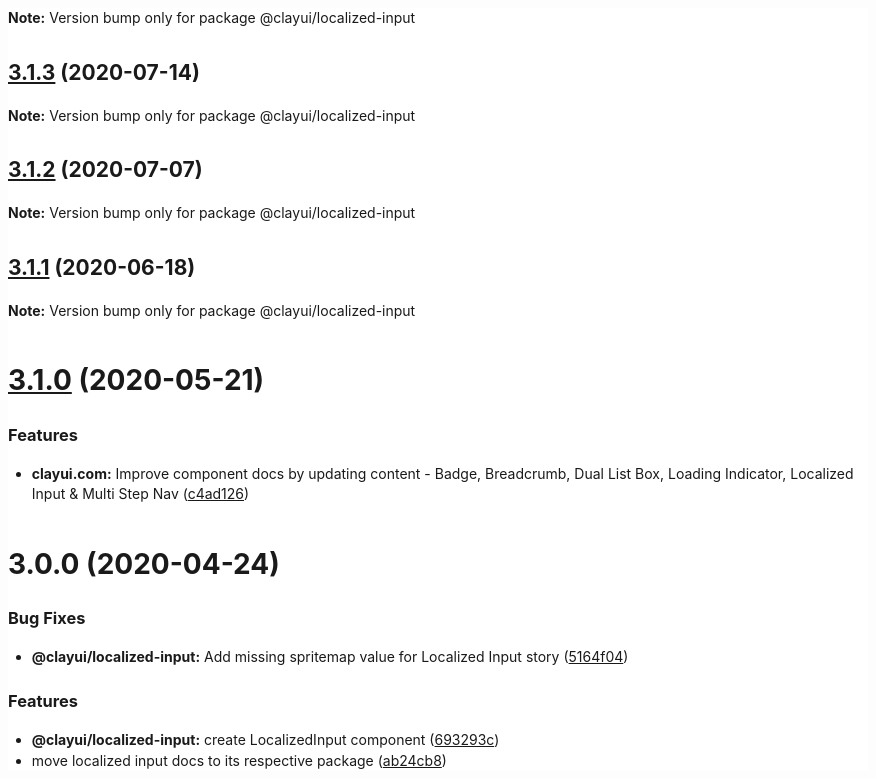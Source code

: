 **Note:** Version bump only for package @clayui/localized-input

## [3.1.3](https://github.com/liferay/clay/compare/@clayui/localized-input@3.1.2...@clayui/localized-input@3.1.3) (2020-07-14)

**Note:** Version bump only for package @clayui/localized-input

## [3.1.2](https://github.com/liferay/clay/compare/@clayui/localized-input@3.1.1...@clayui/localized-input@3.1.2) (2020-07-07)

**Note:** Version bump only for package @clayui/localized-input

## [3.1.1](https://github.com/liferay/clay/compare/@clayui/localized-input@3.1.0...@clayui/localized-input@3.1.1) (2020-06-18)

**Note:** Version bump only for package @clayui/localized-input

# [3.1.0](https://github.com/liferay/clay/compare/@clayui/localized-input@3.0.0...@clayui/localized-input@3.1.0) (2020-05-21)

### Features

-   **clayui.com:** Improve component docs by updating content - Badge, Breadcrumb, Dual List Box, Loading Indicator, Localized Input & Multi Step Nav ([c4ad126](https://github.com/liferay/clay/commit/c4ad126))

# 3.0.0 (2020-04-24)

### Bug Fixes

-   **@clayui/localized-input:** Add missing spritemap value for Localized Input story ([5164f04](https://github.com/liferay/clay/commit/5164f04))

### Features

-   **@clayui/localized-input:** create LocalizedInput component ([693293c](https://github.com/liferay/clay/commit/693293c))
-   move localized input docs to its respective package ([ab24cb8](https://github.com/liferay/clay/commit/ab24cb8))
